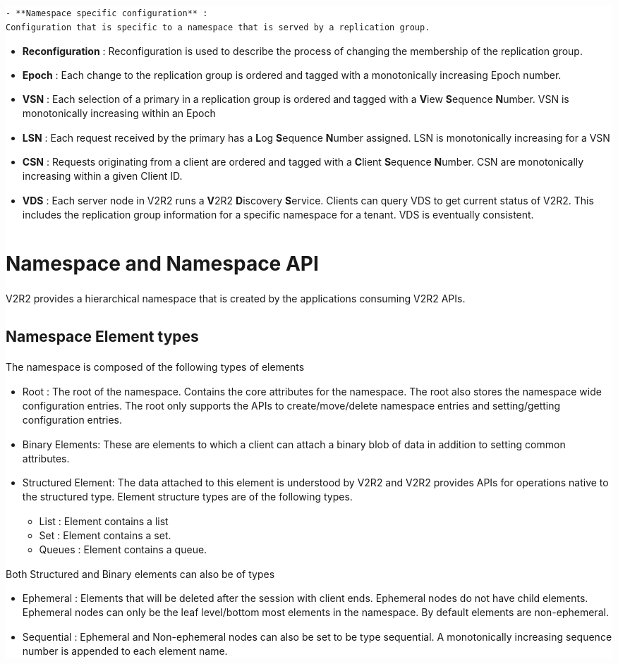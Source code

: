 	- **Namespace specific configuration** :
	Configuration that is specific to a namespace that is served by a replication group.
	
- **Reconfiguration** :
Reconfiguration is used to describe the process of changing the membership of the replication group.

- **Epoch** :
Each change to the replication group is ordered and tagged with a monotonically increasing Epoch number. 

- **VSN** :
Each selection of a primary in a replication group is ordered and tagged with a **V**iew **S**equence **N**umber. VSN is monotonically increasing within an Epoch

- **LSN** :
Each request received by the primary has a **L**og **S**equence **N**umber assigned. LSN is monotonically increasing for a VSN

- **CSN** :
Requests originating from a client are ordered and tagged with a  **C**lient **S**equence **N**umber. CSN are monotonically increasing within a given Client ID.

- **VDS** :
Each server node in V2R2 runs a **V**2R2 **D**iscovery **S**ervice. Clients can query VDS to get current status of V2R2. This includes the replication group information for a specific namespace for a tenant. VDS is eventually consistent.


Namespace and Namespace API
=============================

V2R2 provides a hierarchical namespace that is created by the applications consuming V2R2 APIs. 

## Namespace Element types

The namespace is composed of the following types of elements

* Root : The root of the namespace. Contains the core attributes for the namespace. The root also stores the namespace wide configuration entries. The root only supports the APIs to create/move/delete namespace entries and setting/getting configuration entries.

* Binary Elements: These are elements to which a client can attach a binary blob of data in addition to setting common attributes.

* Structured Element: The data attached to this element is understood by V2R2 and V2R2 provides APIs for operations native to the structured type. Element structure types are of the following types.
	* List : Element contains a list 
	* Set : Element contains a set. 
	* Queues : Element contains a queue.

Both Structured and Binary elements can also be of types

* Ephemeral : Elements that will be deleted after the session with client ends. Ephemeral nodes do not have child elements. Ephemeral nodes can only be the leaf level/bottom most elements in the namespace. By default elements are non-ephemeral.

* Sequential : Ephemeral and Non-ephemeral nodes can also be set to be type sequential. A monotonically increasing sequence number is appended to each element name.
